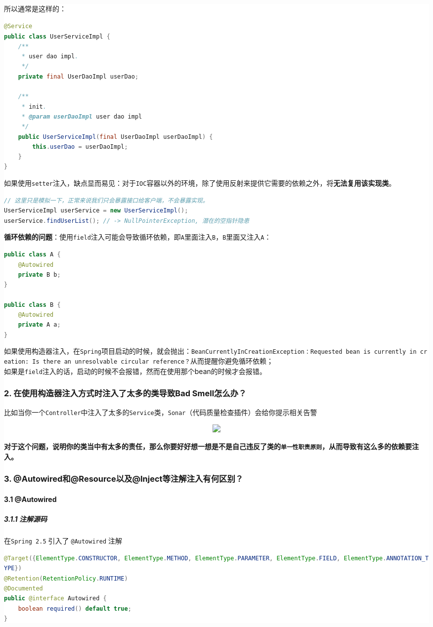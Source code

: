所以通常是这样的：
```java
@Service
public class UserServiceImpl {
    /**
     * user dao impl.
     */
    private final UserDaoImpl userDao;

    /**
     * init.
     * @param userDaoImpl user dao impl
     */
    public UserServiceImpl(final UserDaoImpl userDaoImpl) {
        this.userDao = userDaoImpl;
    }
}
```

如果使用`setter`注入，缺点显而易见：对于`IOC`容器以外的环境，除了使用反射来提供它需要的依赖之外，将**无法复用该实现类**。
```java
// 这里只是模拟一下，正常来说我们只会暴露接口给客户端，不会暴露实现。
UserServiceImpl userService = new UserServiceImpl();
userService.findUserList(); // -> NullPointerException, 潜在的空指针隐患
```

**循环依赖的问题**：使用`field`注入可能会导致循环依赖，即`A`里面注入`B`，`B`里面又注入`A`：
```java
public class A {
    @Autowired
    private B b;
}

public class B {
    @Autowired
    private A a;
}
```

如果使用构造器注入，在`Spring`项目启动的时候，就会抛出：`BeanCurrentlyInCreationException：Requested bean is currently in creation: Is there an unresolvable circular reference？`从而提醒你避免循环依赖；  
如果是`field`注入的话，启动的时候不会报错，然而在使用那个bean的时候才会报错。

### 2. 在使用构造器注入方式时注入了太多的类导致Bad Smell怎么办？
比如当你一个`Controller`中注入了太多的`Service`类，`Sonar`（代码质量检查插件）会给你提示相关告警

<center>

![](https://cdn.jsdelivr.net/gh/XieRuhua/images/JavaLearning/Java相关/Spring/Spring核心之控制反转（IOC）/类中注入太多类，编译器插件Sonar警告.png)
</center>

**对于这个问题，说明你的类当中有太多的责任，那么你要好好想一想是不是自己违反了类的`单一性职责原则`，从而导致有这么多的依赖要注入。**

### 3. @Autowired和@Resource以及@Inject等注解注入有何区别？
#### 3.1 @Autowired
##### 3.1.1 注解源码
在`Spring 2.5` 引入了 `@Autowired` 注解
```java
@Target({ElementType.CONSTRUCTOR, ElementType.METHOD, ElementType.PARAMETER, ElementType.FIELD, ElementType.ANNOTATION_TYPE})
@Retention(RetentionPolicy.RUNTIME)
@Documented
public @interface Autowired {
    boolean required() default true;
} 
```